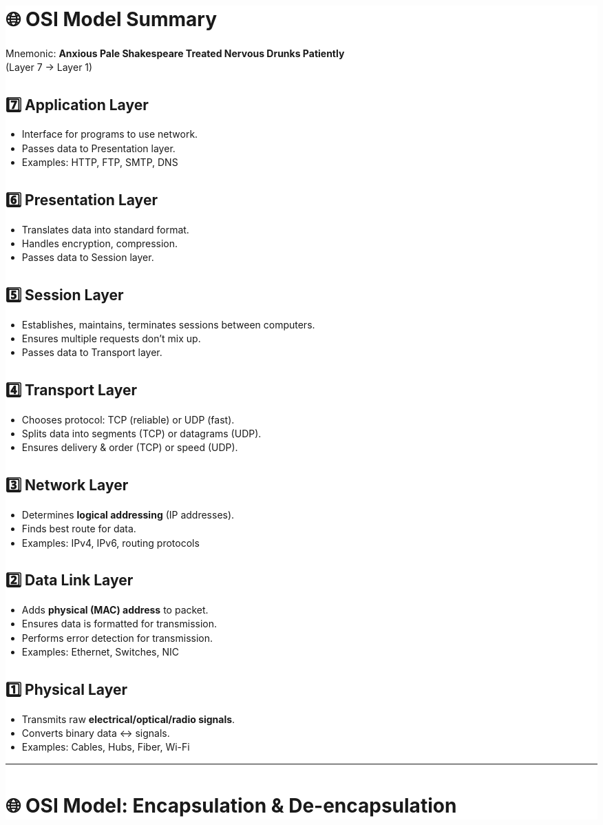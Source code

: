 # 🌐 OSI Model Summary

Mnemonic: **Anxious Pale Shakespeare Treated Nervous Drunks Patiently**  
(Layer 7 → Layer 1)



## 7️⃣ Application Layer
- Interface for programs to use network.
- Passes data to Presentation layer.
- Examples: HTTP, FTP, SMTP, DNS

## 6️⃣ Presentation Layer
- Translates data into standard format.
- Handles encryption, compression.
- Passes data to Session layer.

## 5️⃣ Session Layer
- Establishes, maintains, terminates sessions between computers.
- Ensures multiple requests don’t mix up.
- Passes data to Transport layer.

## 4️⃣ Transport Layer
- Chooses protocol: TCP (reliable) or UDP (fast).
- Splits data into segments (TCP) or datagrams (UDP).
- Ensures delivery & order (TCP) or speed (UDP).

## 3️⃣ Network Layer
- Determines **logical addressing** (IP addresses).
- Finds best route for data.
- Examples: IPv4, IPv6, routing protocols

## 2️⃣ Data Link Layer
- Adds **physical (MAC) address** to packet.
- Ensures data is formatted for transmission.
- Performs error detection for transmission.
- Examples: Ethernet, Switches, NIC

## 1️⃣ Physical Layer
- Transmits raw **electrical/optical/radio signals**.
- Converts binary data ↔ signals.
- Examples: Cables, Hubs, Fiber, Wi-Fi

---

# 🌐 OSI Model: Encapsulation & De-encapsulation
